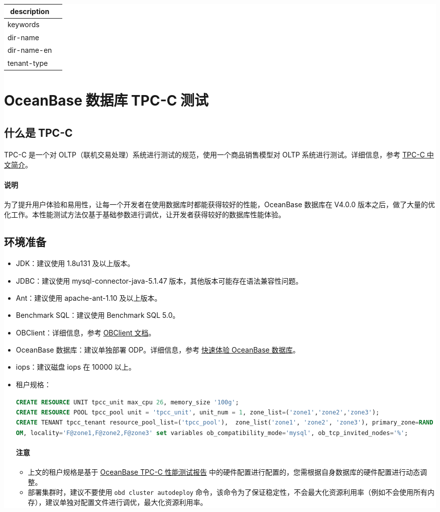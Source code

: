 |description||
|---|---|
|keywords||
|dir-name||
|dir-name-en||
|tenant-type||

# OceanBase 数据库 TPC-C 测试

## 什么是 TPC-C

TPC-C 是一个对 OLTP（联机交易处理）系统进行测试的规范，使用一个商品销售模型对 OLTP 系统进行测试。详细信息，参考 [TPC-C 中文简介](https://github.com/domino-succ/tpcc-hbase/wiki/%E4%B8%AD%E6%96%87-TPC-C%E7%AE%80%E4%BB%8B)。

<main id="notice" type='explain'>
  <h4>说明</h4>
  <p>为了提升用户体验和易用性，让每一个开发者在使用数据库时都能获得较好的性能，OceanBase 数据库在 V4.0.0 版本之后，做了大量的优化工作。本性能测试方法仅基于基础参数进行调优，让开发者获得较好的数据库性能体验。</p>
</main>

## 环境准备

* JDK：建议使用 1.8u131 及以上版本。

* JDBC：建议使用 mysql-connector-java-5.1.47 版本，其他版本可能存在语法兼容性问题。

* Ant：建议使用 apache-ant-1.10 及以上版本。

* Benchmark SQL：建议使用 Benchmark SQL 5.0。

* OBClient：详细信息，参考 [OBClient 文档](https://github.com/oceanbase/obclient/blob/master/README.md)。

* OceanBase 数据库：建议单独部署 ODP。详细信息，参考 [快速体验 OceanBase 数据库](../../200.quickstart/100.quickly-experience-oceanbase-for-community.md)。

* iops：建议磁盘 iops 在 10000 以上。

* 租户规格：

  ```sql
  CREATE RESOURCE UNIT tpcc_unit max_cpu 26, memory_size '100g';
  CREATE RESOURCE POOL tpcc_pool unit = 'tpcc_unit', unit_num = 1, zone_list=('zone1','zone2','zone3');
  CREATE TENANT tpcc_tenant resource_pool_list=('tpcc_pool'),  zone_list('zone1', 'zone2', 'zone3'), primary_zone=RANDOM, locality='F@zone1,F@zone2,F@zone3' set variables ob_compatibility_mode='mysql', ob_tcp_invited_nodes='%';
  ```

     <main id="notice" type='notice'>
   <h4>注意</h4>
   <ul>
      <li>上文的租户规格是基于 <a href="600.tpc-c-benchmark-report-of-oceanbase-database.md">OceanBase TPC-C 性能测试报告</a> 中的硬件配置进行配置的，您需根据自身数据库的硬件配置进行动态调整。</li>
      <li>部署集群时，建议不要使用 <code>obd cluster autodeploy</code> 命令，该命令为了保证稳定性，不会最大化资源利用率（例如不会使用所有内存），建议单独对配置文件进行调优，最大化资源利用率。</li>
   </ul>
   </main>
